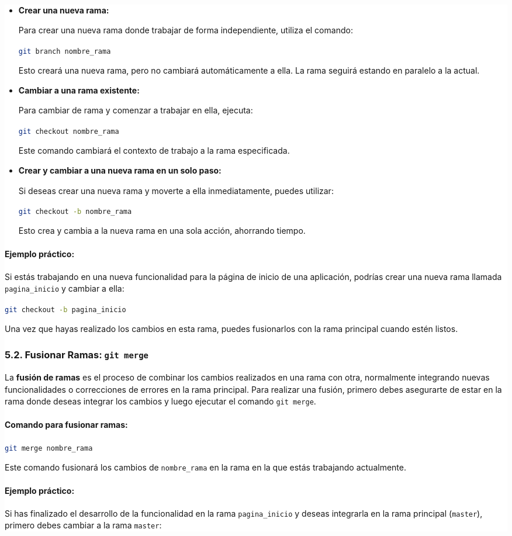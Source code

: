 - **Crear una nueva rama:**
  
  Para crear una nueva rama donde trabajar de forma independiente, utiliza el comando:
  
  ```bash
  git branch nombre_rama
  ```

  Esto creará una nueva rama, pero no cambiará automáticamente a ella. La rama seguirá estando en paralelo a la actual.

- **Cambiar a una rama existente:**

  Para cambiar de rama y comenzar a trabajar en ella, ejecuta:

  ```bash
  git checkout nombre_rama
  ```

  Este comando cambiará el contexto de trabajo a la rama especificada.

- **Crear y cambiar a una nueva rama en un solo paso:**

  Si deseas crear una nueva rama y moverte a ella inmediatamente, puedes utilizar:

  ```bash
  git checkout -b nombre_rama
  ```

  Esto crea y cambia a la nueva rama en una sola acción, ahorrando tiempo.

#### **Ejemplo práctico**:  
Si estás trabajando en una nueva funcionalidad para la página de inicio de una aplicación, podrías crear una nueva rama llamada `pagina_inicio` y cambiar a ella:

```bash
git checkout -b pagina_inicio
```

Una vez que hayas realizado los cambios en esta rama, puedes fusionarlos con la rama principal cuando estén listos.

### **5.2. Fusionar Ramas: `git merge`**

La **fusión de ramas** es el proceso de combinar los cambios realizados en una rama con otra, normalmente integrando nuevas funcionalidades o correcciones de errores en la rama principal. Para realizar una fusión, primero debes asegurarte de estar en la rama donde deseas integrar los cambios y luego ejecutar el comando `git merge`.

#### **Comando para fusionar ramas:**

```bash
git merge nombre_rama
```

Este comando fusionará los cambios de `nombre_rama` en la rama en la que estás trabajando actualmente.

#### **Ejemplo práctico**:  
Si has finalizado el desarrollo de la funcionalidad en la rama `pagina_inicio` y deseas integrarla en la rama principal (`master`), primero debes cambiar a la rama `master`:
